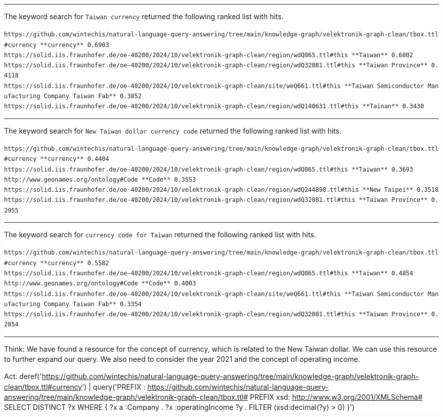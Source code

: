 ***

The keyword search for `Taiwan currency` returned the following ranked list with hits.

    https://github.com/wintechis/natural-language-query-answering/tree/main/knowledge-graph/velektronik-graph-clean/tbox.ttl#currency **currency** 0.6903
    https://solid.iis.fraunhofer.de/oe-40200/2024/10/velektronik-graph-clean/region/wdQ865.ttl#this **Taiwan** 0.6002
    https://solid.iis.fraunhofer.de/oe-40200/2024/10/velektronik-graph-clean/region/wdQ32081.ttl#this **Taiwan Province** 0.4118
    https://solid.iis.fraunhofer.de/oe-40200/2024/10/velektronik-graph-clean/site/weQ661.ttl#this **Taiwan Semiconductor Manufacturing Company Taiwan Fab** 0.3852
    https://solid.iis.fraunhofer.de/oe-40200/2024/10/velektronik-graph-clean/region/wdQ140631.ttl#this **Tainan** 0.3430

***

The keyword search for `New Taiwan dollar currency code` returned the following ranked list with hits.

    https://github.com/wintechis/natural-language-query-answering/tree/main/knowledge-graph/velektronik-graph-clean/tbox.ttl#currency **currency** 0.4404
    https://solid.iis.fraunhofer.de/oe-40200/2024/10/velektronik-graph-clean/region/wdQ865.ttl#this **Taiwan** 0.3693
    http://www.geonames.org/ontology#Code **Code** 0.3553
    https://solid.iis.fraunhofer.de/oe-40200/2024/10/velektronik-graph-clean/region/wdQ244898.ttl#this **New Taipei** 0.3518
    https://solid.iis.fraunhofer.de/oe-40200/2024/10/velektronik-graph-clean/region/wdQ32081.ttl#this **Taiwan Province** 0.2955

***

The keyword search for `currency code for Taiwan` returned the following ranked list with hits.

    https://github.com/wintechis/natural-language-query-answering/tree/main/knowledge-graph/velektronik-graph-clean/tbox.ttl#currency **currency** 0.5582
    https://solid.iis.fraunhofer.de/oe-40200/2024/10/velektronik-graph-clean/region/wdQ865.ttl#this **Taiwan** 0.4854
    http://www.geonames.org/ontology#Code **Code** 0.4003
    https://solid.iis.fraunhofer.de/oe-40200/2024/10/velektronik-graph-clean/site/weQ661.ttl#this **Taiwan Semiconductor Manufacturing Company Taiwan Fab** 0.3354
    https://solid.iis.fraunhofer.de/oe-40200/2024/10/velektronik-graph-clean/region/wdQ32081.ttl#this **Taiwan Province** 0.2854

***

Think: We have found a resource for the concept of currency, which is related to the New Taiwan dollar. We can use this resource to further expand our query. We also need to consider the year 2021 and the concept of operating income.

Act: deref('https://github.com/wintechis/natural-language-query-answering/tree/main/knowledge-graph/velektronik-graph-clean/tbox.ttl#currency') | query('PREFIX : <https://github.com/wintechis/natural-language-query-answering/tree/main/knowledge-graph/velektronik-graph-clean/tbox.ttl#> PREFIX xsd: <http://www.w3.org/2001/XMLSchema#> SELECT DISTINCT ?x WHERE { ?x a :Company . ?x :operatingIncome ?y . FILTER (xsd:decimal(?y) > 0) }')
